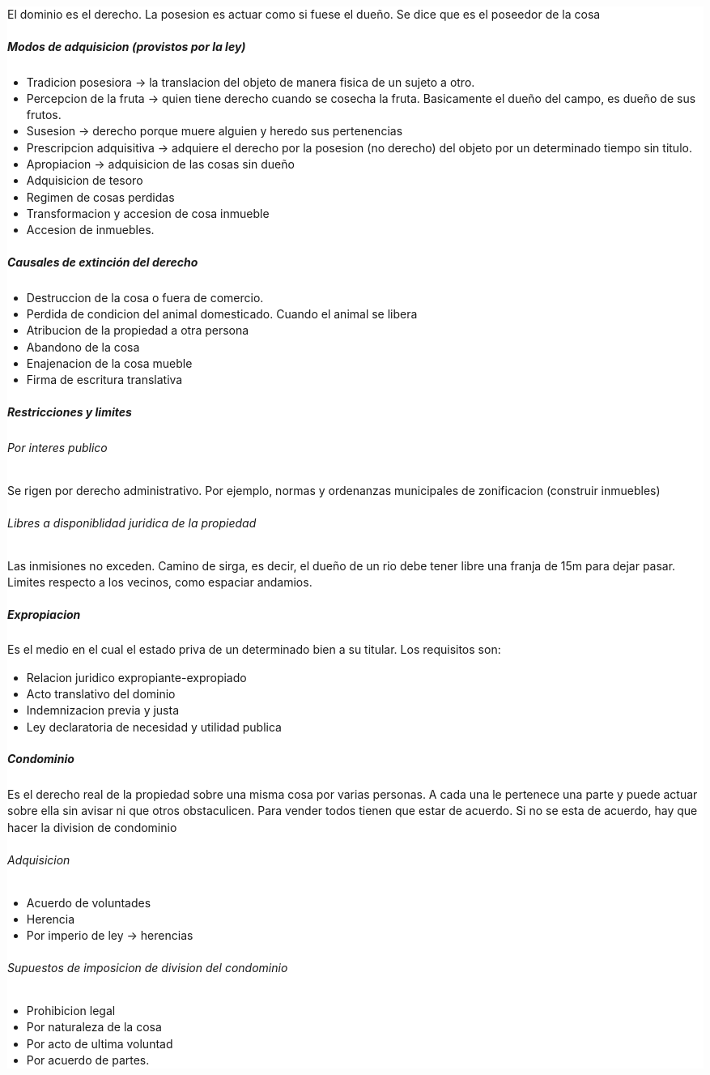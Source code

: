 El dominio es el derecho. La posesion es actuar como si fuese el dueño. Se dice que es el poseedor de la cosa
##### Modos de adquisicion (provistos por la ley)
- Tradicion posesiora -> la translacion del objeto de manera fisica de un sujeto a otro.
- Percepcion de la fruta -> quien tiene derecho cuando se cosecha la fruta. Basicamente el dueño del campo, es dueño de sus frutos.
- Susesion -> derecho porque muere alguien y heredo sus pertenencias
- Prescripcion adquisitiva -> adquiere el derecho por la posesion (no derecho) del objeto por un determinado tiempo sin titulo.
- Apropiacion -> adquisicion de las cosas sin dueño
- Adquisicion de tesoro
- Regimen de cosas perdidas
- Transformacion y accesion de cosa inmueble
- Accesion de inmuebles.
##### Causales de extinción del derecho
- Destruccion de la cosa o fuera de comercio. 
- Perdida de condicion del animal domesticado. Cuando el animal se libera
- Atribucion de la propiedad a otra persona
- Abandono de la cosa
- Enajenacion de la cosa mueble
- Firma de escritura translativa
##### Restricciones y limites
###### Por interes publico
Se rigen por derecho administrativo. Por ejemplo, normas y ordenanzas municipales de zonificacion (construir inmuebles)
###### Libres a disponiblidad juridica de la propiedad
Las inmisiones no exceden. Camino de sirga, es decir, el dueño de un rio debe tener libre una franja de 15m para dejar pasar. Limites respecto a los vecinos, como espaciar andamios.
##### Expropiacion
Es el medio en el cual el estado priva de un determinado bien a su titular. Los requisitos son:
- Relacion juridico expropiante-expropiado
- Acto translativo del dominio
- Indemnizacion previa y justa
- Ley declaratoria de necesidad y utilidad publica


##### Condominio
Es el derecho real de la propiedad sobre una misma cosa por varias personas. A cada una le pertenece una parte y puede actuar sobre ella sin avisar ni que otros obstaculicen. Para vender todos tienen que estar de acuerdo. Si no se esta de acuerdo, hay que hacer la division de condominio
###### Adquisicion
- Acuerdo de voluntades
- Herencia
- Por imperio de ley -> herencias
###### Supuestos de imposicion de division del condominio
- Prohibicion legal
- Por naturaleza de la cosa
- Por acto de ultima voluntad
- Por acuerdo de partes.
